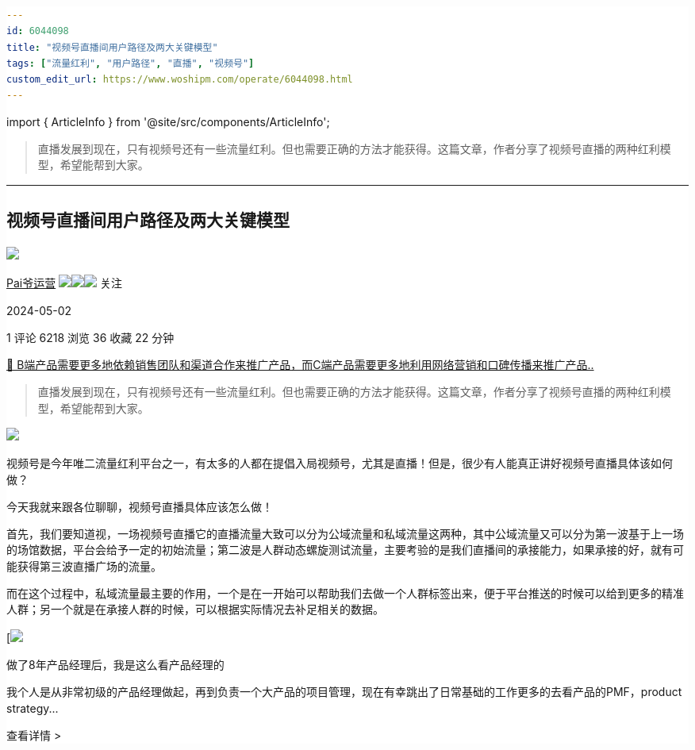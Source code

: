 ```yaml
---
id: 6044098
title: "视频号直播间用户路径及两大关键模型"
tags: ["流量红利", "用户路径", "直播", "视频号"]
custom_edit_url: https://www.woshipm.com/operate/6044098.html
---
```

import { ArticleInfo } from '@site/src/components/ArticleInfo';

<ArticleInfo
    author="Pai爷运营"
    authorLink="https://www.woshipm.com/u/1161510"
    published="2024-05-02"
    views={6218}
    comments={1}
    collects={36}
/>

> 直播发展到现在，只有视频号还有一些流量红利。但也需要正确的方法才能获得。这篇文章，作者分享了视频号直播的两种红利模型，希望能帮到大家。

---

## 视频号直播间用户路径及两大关键模型

[![](https://static.woshipm.com/view/woshipm_api_def_20230507132032_2987.png?imageView2/1/w/72/h/72/q/100)](https://www.woshipm.com/u/1161510)

[Pai爷运营](https://www.woshipm.com/u/1161510) ![](https://static.woshipm.com/tag/1121_1@2x.png)![](https://static.woshipm.com/tag/2103_1@2x.png)![](https://static.woshipm.com/tag/2104_1@2x.png) 关注

2024-05-02

1 评论 6218 浏览 36 收藏 22 分钟

[🔗 B端产品需要更多地依赖销售团队和渠道合作来推广产品，而C端产品需要更多地利用网络营销和口碑传播来推广产品..](https://ke.qidianla.com/courses/bcpm)

> 直播发展到现在，只有视频号还有一些流量红利。但也需要正确的方法才能获得。这篇文章，作者分享了视频号直播的两种红利模型，希望能帮到大家。

![](https://image.woshipm.com/2023/04/14/65b1ead2-da8e-11ed-aeb8-00163e0b5ff3.jpg)

视频号是今年唯二流量红利平台之一，有太多的人都在提倡入局视频号，尤其是直播！但是，很少有人能真正讲好视频号直播具体该如何做？

今天我就来跟各位聊聊，视频号直播具体应该怎么做！

首先，我们要知道视，一场视频号直播它的直播流量大致可以分为公域流量和私域流量这两种，其中公域流量又可以分为第一波基于上一场的场馆数据，平台会给予一定的初始流量；第二波是人群动态螺旋测试流量，主要考验的是我们直播间的承接能力，如果承接的好，就有可能获得第三波直播广场的流量。

而在这个过程中，私域流量最主要的作用，一个是在一开始可以帮助我们去做一个人群标签出来，便于平台推送的时候可以给到更多的精准人群；另一个就是在承接人群的时候，可以根据实际情况去补足相关的数据。

[![](https://image.woshipm.com/2023/08/02/bf59b8ba-30e4-11ee-88e7-00163e0b5ff3.png)

做了8年产品经理后，我是这么看产品经理的

我个人是从非常初级的产品经理做起，再到负责一个大产品的项目管理，现在有幸跳出了日常基础的工作更多的去看产品的PMF，product strategy...

查看详情 >
